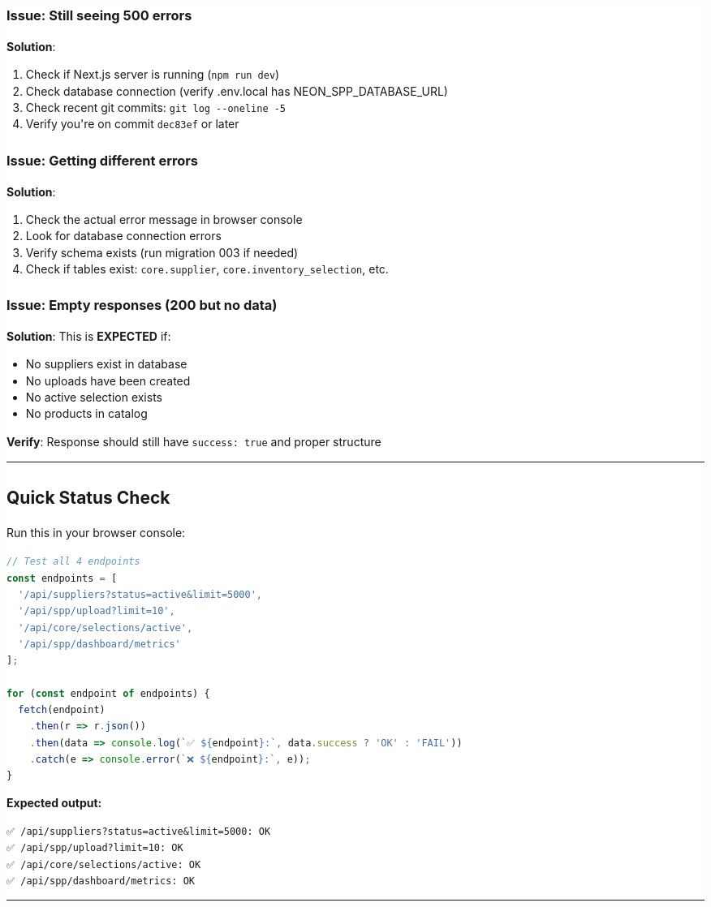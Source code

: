 ### Issue: Still seeing 500 errors
**Solution**:
1. Check if Next.js server is running (`npm run dev`)
2. Check database connection (verify .env.local has NEON_SPP_DATABASE_URL)
3. Check recent git commits: `git log --oneline -5`
4. Verify you're on commit `dec83ef` or later

### Issue: Getting different errors
**Solution**:
1. Check the actual error message in browser console
2. Look for database connection errors
3. Verify schema exists (run migration 003 if needed)
4. Check if tables exist: `core.supplier`, `core.inventory_selection`, etc.

### Issue: Empty responses (200 but no data)
**Solution**:
This is **EXPECTED** if:
- No suppliers exist in database
- No uploads have been created
- No active selection exists
- No products in catalog

**Verify**: Response should still have `success: true` and proper structure

---

## Quick Status Check

Run this in your browser console:
```javascript
// Test all 4 endpoints
const endpoints = [
  '/api/suppliers?status=active&limit=5000',
  '/api/spp/upload?limit=10',
  '/api/core/selections/active',
  '/api/spp/dashboard/metrics'
];

for (const endpoint of endpoints) {
  fetch(endpoint)
    .then(r => r.json())
    .then(data => console.log(`✅ ${endpoint}:`, data.success ? 'OK' : 'FAIL'))
    .catch(e => console.error(`❌ ${endpoint}:`, e));
}
```

**Expected output:**
```
✅ /api/suppliers?status=active&limit=5000: OK
✅ /api/spp/upload?limit=10: OK
✅ /api/core/selections/active: OK
✅ /api/spp/dashboard/metrics: OK
```

---